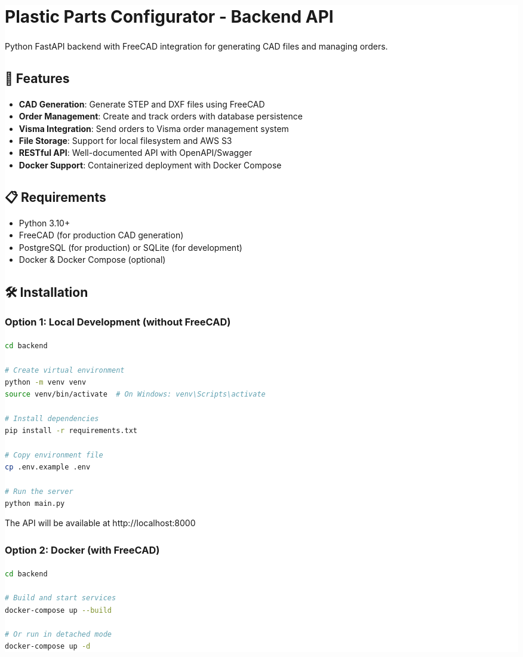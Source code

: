 # Plastic Parts Configurator - Backend API

Python FastAPI backend with FreeCAD integration for generating CAD files and managing orders.

## 🚀 Features

- **CAD Generation**: Generate STEP and DXF files using FreeCAD
- **Order Management**: Create and track orders with database persistence
- **Visma Integration**: Send orders to Visma order management system
- **File Storage**: Support for local filesystem and AWS S3
- **RESTful API**: Well-documented API with OpenAPI/Swagger
- **Docker Support**: Containerized deployment with Docker Compose

## 📋 Requirements

- Python 3.10+
- FreeCAD (for production CAD generation)
- PostgreSQL (for production) or SQLite (for development)
- Docker & Docker Compose (optional)

## 🛠️ Installation

### Option 1: Local Development (without FreeCAD)

```bash
cd backend

# Create virtual environment
python -m venv venv
source venv/bin/activate  # On Windows: venv\Scripts\activate

# Install dependencies
pip install -r requirements.txt

# Copy environment file
cp .env.example .env

# Run the server
python main.py
```

The API will be available at http://localhost:8000

### Option 2: Docker (with FreeCAD)

```bash
cd backend

# Build and start services
docker-compose up --build

# Or run in detached mode
docker-compose up -d
```

